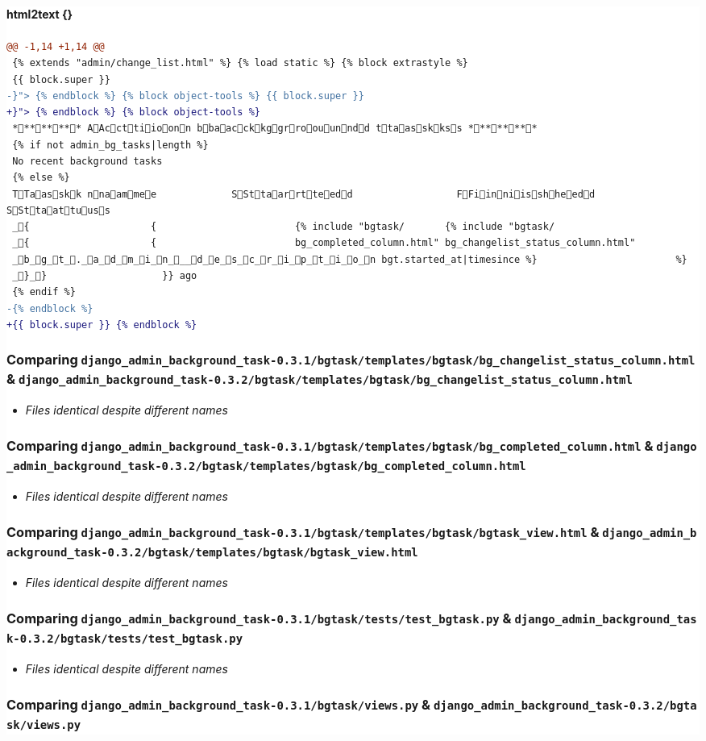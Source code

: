 #### html2text {}

```diff
@@ -1,14 +1,14 @@
 {% extends "admin/change_list.html" %} {% load static %} {% block extrastyle %}
 {{ block.super }}
-}"> {% endblock %} {% block object-tools %} {{ block.super }}
+}"> {% endblock %} {% block object-tools %}
 ******** AAccttiioonn bbaacckkggrroouunndd ttaasskkss ********
 {% if not admin_bg_tasks|length %}
 No recent background tasks
 {% else %}
 TTaasskk nnaammee             SSttaarrtteedd                  FFiinniisshheedd                  SSttaattuuss
 _{                     {                        {% include "bgtask/       {% include "bgtask/
 _{                     {                        bg_completed_column.html" bg_changelist_status_column.html"
 _b_g_t_._a_d_m_i_n___d_e_s_c_r_i_p_t_i_o_n bgt.started_at|timesince %}                        %}
 _}_}                    }} ago
 {% endif %}
-{% endblock %}
+{{ block.super }} {% endblock %}
```

### Comparing `django_admin_background_task-0.3.1/bgtask/templates/bgtask/bg_changelist_status_column.html` & `django_admin_background_task-0.3.2/bgtask/templates/bgtask/bg_changelist_status_column.html`

 * *Files identical despite different names*

### Comparing `django_admin_background_task-0.3.1/bgtask/templates/bgtask/bg_completed_column.html` & `django_admin_background_task-0.3.2/bgtask/templates/bgtask/bg_completed_column.html`

 * *Files identical despite different names*

### Comparing `django_admin_background_task-0.3.1/bgtask/templates/bgtask/bgtask_view.html` & `django_admin_background_task-0.3.2/bgtask/templates/bgtask/bgtask_view.html`

 * *Files identical despite different names*

### Comparing `django_admin_background_task-0.3.1/bgtask/tests/test_bgtask.py` & `django_admin_background_task-0.3.2/bgtask/tests/test_bgtask.py`

 * *Files identical despite different names*

### Comparing `django_admin_background_task-0.3.1/bgtask/views.py` & `django_admin_background_task-0.3.2/bgtask/views.py`
